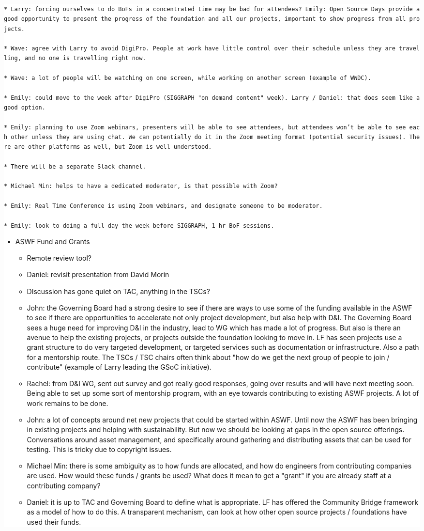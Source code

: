     * Larry: forcing ourselves to do BoFs in a concentrated time may be bad for attendees? Emily: Open Source Days provide a good opportunity to present the progress of the foundation and all our projects, important to show progress from all projects.

    * Wave: agree with Larry to avoid DigiPro. People at work have little control over their schedule unless they are travelling, and no one is travelling right now.

    * Wave: a lot of people will be watching on one screen, while working on another screen (example of WWDC).

    * Emily: could move to the week after DigiPro (SIGGRAPH "on demand content" week). Larry / Daniel: that does seem like a good option.

    * Emily: planning to use Zoom webinars, presenters will be able to see attendees, but attendees won’t be able to see each other unless they are using chat. We can potentially do it in the Zoom meeting format (potential security issues). There are other platforms as well, but Zoom is well understood.

    * There will be a separate Slack channel.

    * Michael Min: helps to have a dedicated moderator, is that possible with Zoom?

    * Emily: Real Time Conference is using Zoom webinars, and designate someone to be moderator.

    * Emily: look to doing a full day the week before SIGGRAPH, 1 hr BoF sessions.

* ASWF Fund and Grants

    * Remote review tool?

    * Daniel: revisit presentation from David Morin

    * DIscussion has gone quiet on TAC, anything in the TSCs?

    * John: the Governing Board had a strong desire to see if there are ways to use some of the funding available in the ASWF to see if there are opportunities to accelerate not only project development, but also help with D&I. The Governing Board sees a huge need for improving D&I in the industry, lead to WG which has made a lot of progress. But also is there an avenue to help the existing projects, or projects outside the foundation looking to move in. LF has seen projects use a grant structure to do very targeted development, or targeted services such as documentation or infrastructure. Also a path for a mentorship route. The TSCs / TSC chairs often think about "how do we get the next group of people to join / contribute" (example of Larry leading the GSoC initiative).

    * Rachel: from D&I WG, sent out survey and got really good responses, going over results and will have next meeting soon. Being able to set up some sort of mentorship program, with an eye towards contributing to existing ASWF projects. A lot of work remains to be done.

    * John: a lot of concepts around net new projects that could be started within ASWF. Until now the ASWF has been bringing in existing projects and helping with sustainability. But now we should be looking at gaps in the open source offerings. Conversations around asset management, and specifically around gathering and distributing assets that can be used for testing. This is tricky due to copyright issues.

    * Michael Min: there is some ambiguity as to how funds are allocated, and how do engineers from contributing companies are used. How would these funds / grants be used? What does it mean to get a "grant" if you are already staff at a contributing company?

    * Daniel: it is up to TAC and Governing Board to define what is appropriate. LF has offered the Community Bridge framework as a model of how to do this. A transparent mechanism, can look at how other open source projects / foundations have used their funds.
